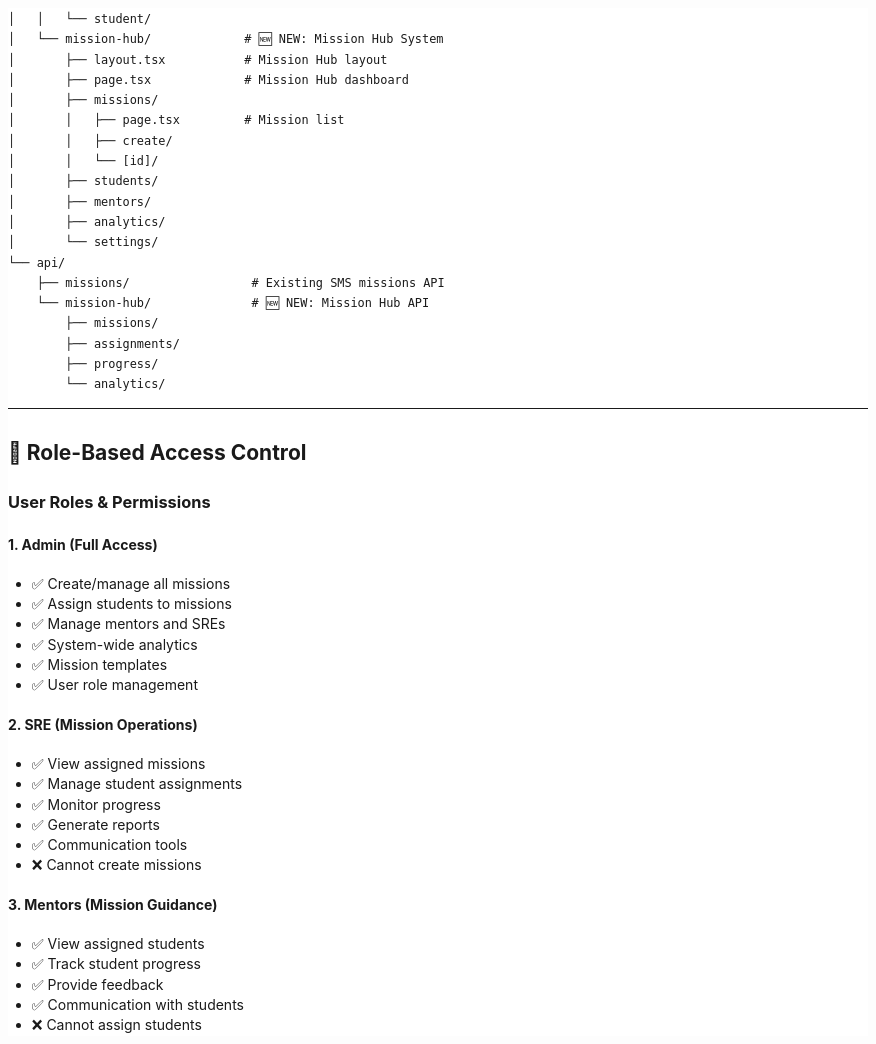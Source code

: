 ```
│   │   └── student/
│   └── mission-hub/             # 🆕 NEW: Mission Hub System
│       ├── layout.tsx           # Mission Hub layout
│       ├── page.tsx             # Mission Hub dashboard
│       ├── missions/
│       │   ├── page.tsx         # Mission list
│       │   ├── create/
│       │   └── [id]/
│       ├── students/
│       ├── mentors/
│       ├── analytics/
│       └── settings/
└── api/
    ├── missions/                 # Existing SMS missions API
    └── mission-hub/              # 🆕 NEW: Mission Hub API
        ├── missions/
        ├── assignments/
        ├── progress/
        └── analytics/
```

---

## **🔐 Role-Based Access Control**

### **User Roles & Permissions**

#### **1. Admin (Full Access)**
- ✅ Create/manage all missions
- ✅ Assign students to missions
- ✅ Manage mentors and SREs
- ✅ System-wide analytics
- ✅ Mission templates
- ✅ User role management

#### **2. SRE (Mission Operations)**
- ✅ View assigned missions
- ✅ Manage student assignments
- ✅ Monitor progress
- ✅ Generate reports
- ✅ Communication tools
- ❌ Cannot create missions

#### **3. Mentors (Mission Guidance)**
- ✅ View assigned students
- ✅ Track student progress
- ✅ Provide feedback
- ✅ Communication with students
- ❌ Cannot assign students
